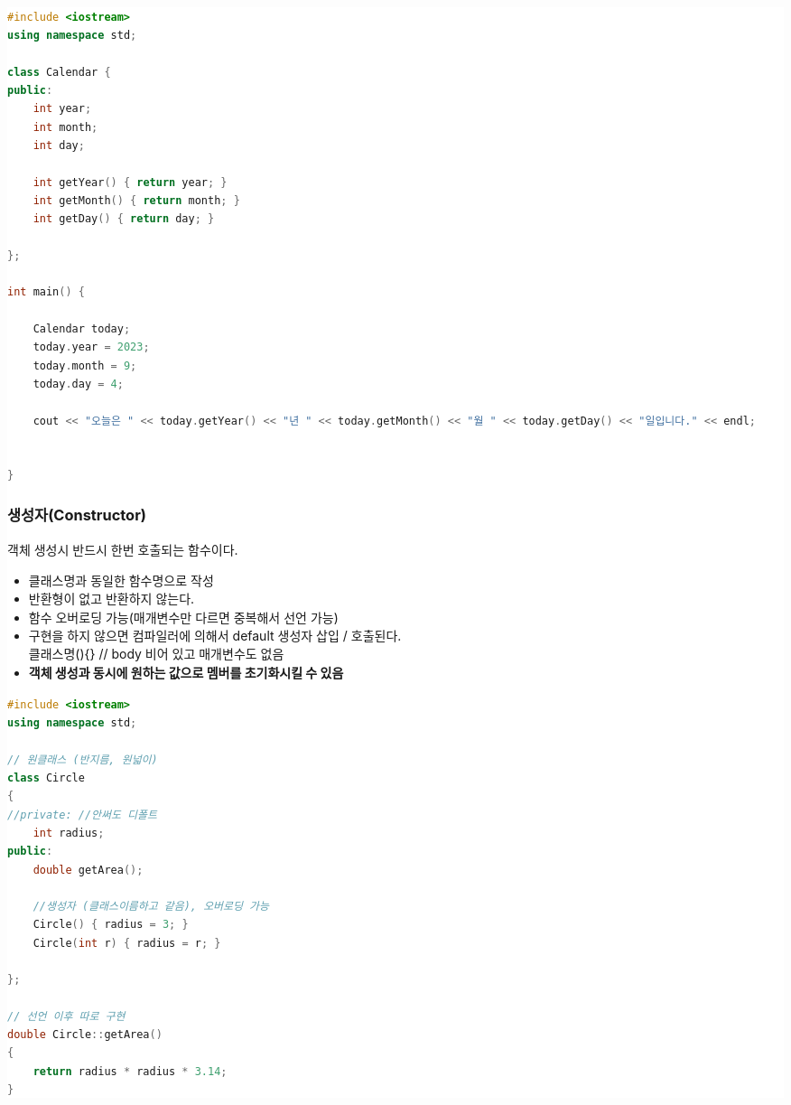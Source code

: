 
```C++
#include <iostream>
using namespace std;

class Calendar {
public:
	int year;
	int month;
	int day;

	int getYear() { return year; }
	int getMonth() { return month; }
	int getDay() { return day; }

};

int main() {

	Calendar today;
	today.year = 2023;
	today.month = 9;
	today.day = 4;

	cout << "오늘은 " << today.getYear() << "년 " << today.getMonth() << "월 " << today.getDay() << "일입니다." << endl;


}
```

### 생성자(Constructor)

객체 생성시 반드시 한번 호출되는 함수이다.

- 클래스명과 동일한 함수명으로 작성
- 반환형이 없고 반환하지 않는다.
- 함수 오버로딩 가능(매개변수만 다르면 중복해서 선언 가능)
- 구현을 하지 않으면 컴파일러에 의해서 default 생성자 삽입 / 호출된다.  
  클래스명(){} // body 비어 있고 매개변수도 없음
- **객체 생성과 동시에 원하는 값으로 멤버를 초기화시킬 수 있음**

```C++
#include <iostream>
using namespace std;

// 원클래스 (반지름, 원넓이)
class Circle
{
//private: //안써도 디폴트
	int radius;
public:
	double getArea();

	//생성자 (클래스이름하고 같음), 오버로딩 가능
	Circle() { radius = 3; }
	Circle(int r) { radius = r; }

};

// 선언 이후 따로 구현
double Circle::getArea()
{
	return radius * radius * 3.14;
}

```